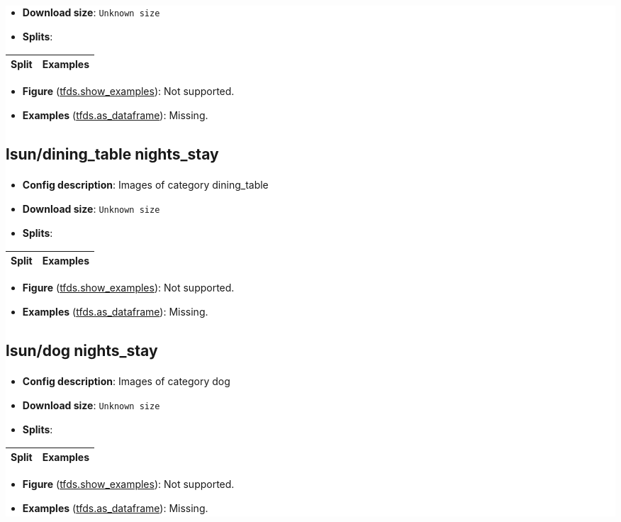 *   **Download size**: `Unknown size`

*   **Splits**:

Split | Examples
:---- | -------:

*   **Figure**
    ([tfds.show_examples](https://www.tensorflow.org/datasets/api_docs/python/tfds/visualization/show_examples)):
    Not supported.

*   **Examples**
    ([tfds.as_dataframe](https://www.tensorflow.org/datasets/api_docs/python/tfds/as_dataframe)):
    Missing.

## lsun/dining_table <span class="material-icons" title="Available only in the tfds-nightly package">nights_stay</span>

*   **Config description**: Images of category dining_table

*   **Download size**: `Unknown size`

*   **Splits**:

Split | Examples
:---- | -------:

*   **Figure**
    ([tfds.show_examples](https://www.tensorflow.org/datasets/api_docs/python/tfds/visualization/show_examples)):
    Not supported.

*   **Examples**
    ([tfds.as_dataframe](https://www.tensorflow.org/datasets/api_docs/python/tfds/as_dataframe)):
    Missing.

## lsun/dog <span class="material-icons" title="Available only in the tfds-nightly package">nights_stay</span>

*   **Config description**: Images of category dog

*   **Download size**: `Unknown size`

*   **Splits**:

Split | Examples
:---- | -------:

*   **Figure**
    ([tfds.show_examples](https://www.tensorflow.org/datasets/api_docs/python/tfds/visualization/show_examples)):
    Not supported.

*   **Examples**
    ([tfds.as_dataframe](https://www.tensorflow.org/datasets/api_docs/python/tfds/as_dataframe)):
    Missing.
